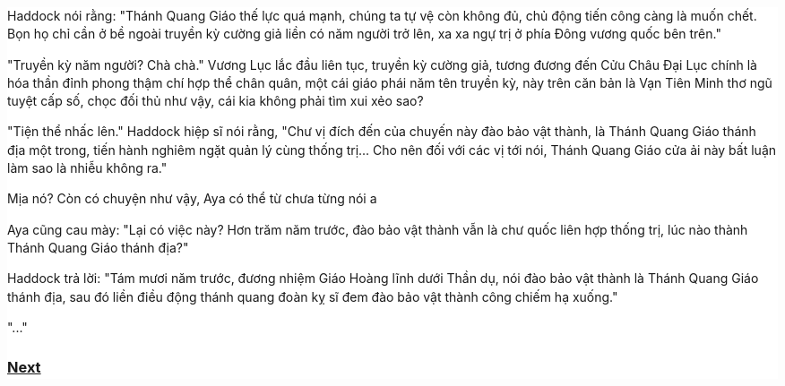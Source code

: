 Haddock nói rằng: "Thánh Quang Giáo thế lực quá mạnh, chúng ta tự vệ còn không đủ, chủ động tiến công càng là muốn chết. Bọn họ chỉ cần ở bề ngoài truyền kỳ cường giả liền có năm người trở lên, xa xa ngự trị ở phía Đông vương quốc bên trên."

"Truyền kỳ năm người? Chà chà." Vương Lục lắc đầu liên tục, truyền kỳ cường giả, tương đương đến Cửu Châu Đại Lục chính là hóa thần đỉnh phong thậm chí hợp thể chân quân, một cái giáo phái năm tên truyền kỳ, này trên căn bản là Vạn Tiên Minh thơ ngũ tuyệt cấp số, chọc đối thủ như vậy, cái kia không phải tìm xui xẻo sao?

"Tiện thể nhấc lên." Haddock hiệp sĩ nói rằng, "Chư vị đích đến của chuyến này đào bảo vật thành, là Thánh Quang Giáo thánh địa một trong, tiến hành nghiêm ngặt quản lý cùng thống trị... Cho nên đối với các vị tới nói, Thánh Quang Giáo cửa ải này bất luận làm sao là nhiễu không ra."

Mịa nó? Còn có chuyện như vậy, Aya có thể từ chưa từng nói a

Aya cũng cau mày: "Lại có việc này? Hơn trăm năm trước, đào bảo vật thành vẫn là chư quốc liên hợp thống trị, lúc nào thành Thánh Quang Giáo thánh địa?"

Haddock trả lời: "Tám mươi năm trước, đương nhiệm Giáo Hoàng lĩnh dưới Thần dụ, nói đào bảo vật thành là Thánh Quang Giáo thánh địa, sau đó liền điều động thánh quang đoàn kỵ sĩ đem đào bảo vật thành công chiếm hạ xuống."

"..."

### [Next](./chuong-288.html)
